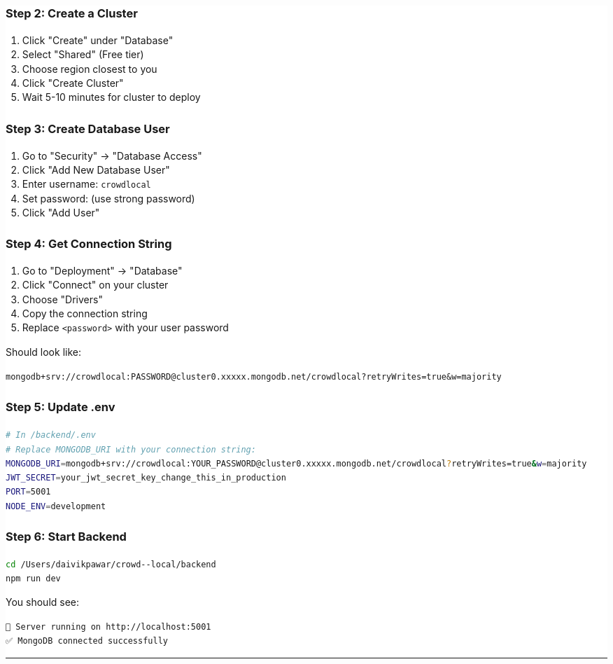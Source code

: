 ### Step 2: Create a Cluster

1. Click "Create" under "Database"
2. Select "Shared" (Free tier)
3. Choose region closest to you
4. Click "Create Cluster"
5. Wait 5-10 minutes for cluster to deploy

### Step 3: Create Database User

1. Go to "Security" → "Database Access"
2. Click "Add New Database User"
3. Enter username: `crowdlocal`
4. Set password: (use strong password)
5. Click "Add User"

### Step 4: Get Connection String

1. Go to "Deployment" → "Database"
2. Click "Connect" on your cluster
3. Choose "Drivers"
4. Copy the connection string
5. Replace `<password>` with your user password

Should look like:
```
mongodb+srv://crowdlocal:PASSWORD@cluster0.xxxxx.mongodb.net/crowdlocal?retryWrites=true&w=majority
```

### Step 5: Update .env

```bash
# In /backend/.env
# Replace MONGODB_URI with your connection string:
MONGODB_URI=mongodb+srv://crowdlocal:YOUR_PASSWORD@cluster0.xxxxx.mongodb.net/crowdlocal?retryWrites=true&w=majority
JWT_SECRET=your_jwt_secret_key_change_this_in_production
PORT=5001
NODE_ENV=development
```

### Step 6: Start Backend

```bash
cd /Users/daivikpawar/crowd--local/backend
npm run dev
```

You should see:
```
🚀 Server running on http://localhost:5001
✅ MongoDB connected successfully
```

---
